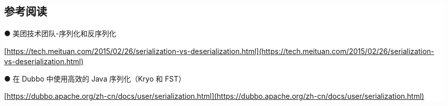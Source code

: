 ## 参考阅读
● 美团技术团队-序列化和反序列化

[https://tech.meituan.com/2015/02/26/serialization-vs-deserialization.html](https://tech.meituan.com/2015/02/26/serialization-vs-deserialization.html)

● 在 Dubbo 中使用高效的 Java 序列化（Kryo 和 FST）

[https://dubbo.apache.org/zh-cn/docs/user/serialization.html](https://dubbo.apache.org/zh-cn/docs/user/serialization.html)

